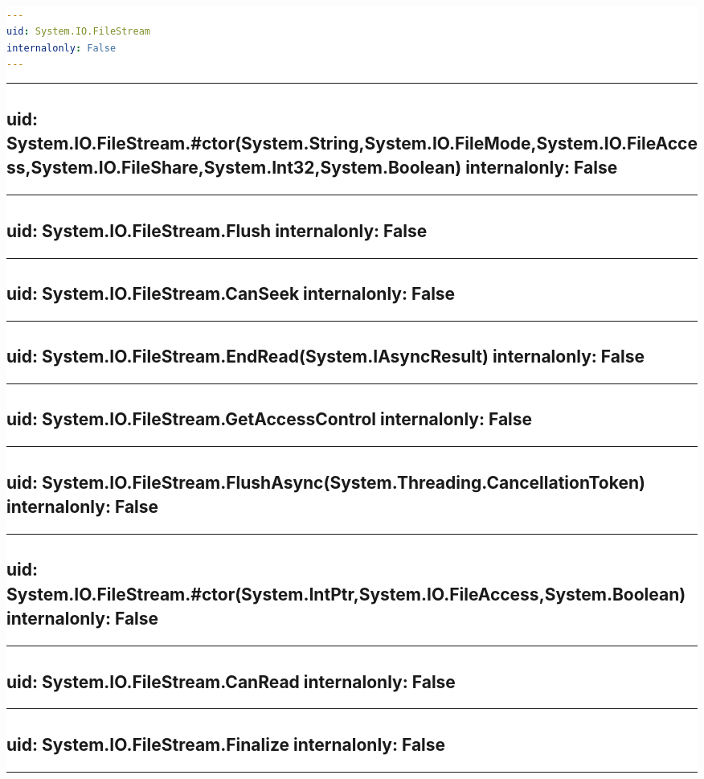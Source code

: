 ```yaml
---
uid: System.IO.FileStream
internalonly: False
---
```


---
uid: System.IO.FileStream.#ctor(System.String,System.IO.FileMode,System.IO.FileAccess,System.IO.FileShare,System.Int32,System.Boolean)
internalonly: False
---

---
uid: System.IO.FileStream.Flush
internalonly: False
---

---
uid: System.IO.FileStream.CanSeek
internalonly: False
---

---
uid: System.IO.FileStream.EndRead(System.IAsyncResult)
internalonly: False
---

---
uid: System.IO.FileStream.GetAccessControl
internalonly: False
---

---
uid: System.IO.FileStream.FlushAsync(System.Threading.CancellationToken)
internalonly: False
---

---
uid: System.IO.FileStream.#ctor(System.IntPtr,System.IO.FileAccess,System.Boolean)
internalonly: False
---

---
uid: System.IO.FileStream.CanRead
internalonly: False
---

---
uid: System.IO.FileStream.Finalize
internalonly: False
---

---
